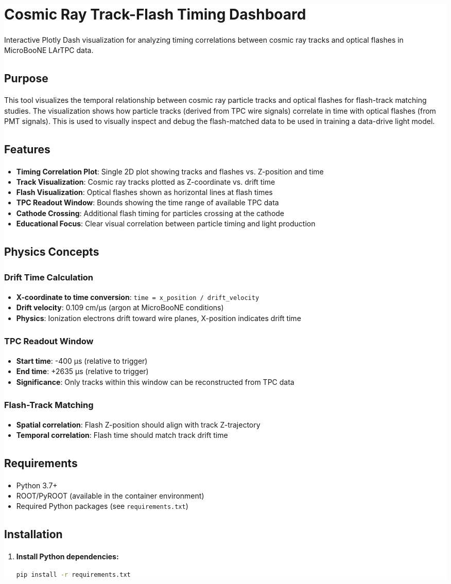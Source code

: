# Cosmic Ray Track-Flash Timing Dashboard

Interactive Plotly Dash visualization for analyzing timing correlations between cosmic ray tracks and optical flashes in MicroBooNE LArTPC data.

## Purpose

This tool visualizes the temporal relationship between cosmic ray particle tracks and optical flashes for flash-track matching studies. The visualization shows how particle tracks (derived from TPC wire signals) correlate in time with optical flashes (from PMT signals). This is used to visually inspect and debug the flash-matched data to be used in training a data-drive light model.

## Features

- **Timing Correlation Plot**: Single 2D plot showing tracks and flashes vs. Z-position and time
- **Track Visualization**: Cosmic ray tracks plotted as Z-coordinate vs. drift time
- **Flash Visualization**: Optical flashes shown as horizontal lines at flash times
- **TPC Readout Window**: Bounds showing the time range of available TPC data
- **Cathode Crossing**: Additional flash timing for particles crossing at the cathode
- **Educational Focus**: Clear visual correlation between particle timing and light production

## Physics Concepts

### Drift Time Calculation
- **X-coordinate to time conversion**: `time = x_position / drift_velocity`
- **Drift velocity**: 0.109 cm/μs (argon at MicroBooNE conditions)
- **Physics**: Ionization electrons drift toward wire planes, X-position indicates drift time

### TPC Readout Window
- **Start time**: -400 μs (relative to trigger)
- **End time**: +2635 μs (relative to trigger)
- **Significance**: Only tracks within this window can be reconstructed from TPC data

### Flash-Track Matching
- **Spatial correlation**: Flash Z-position should align with track Z-trajectory
- **Temporal correlation**: Flash time should match track drift time

## Requirements

- Python 3.7+
- ROOT/PyROOT (available in the container environment)
- Required Python packages (see `requirements.txt`)

## Installation

1. **Install Python dependencies:**
   ```bash
   pip install -r requirements.txt
   ```
